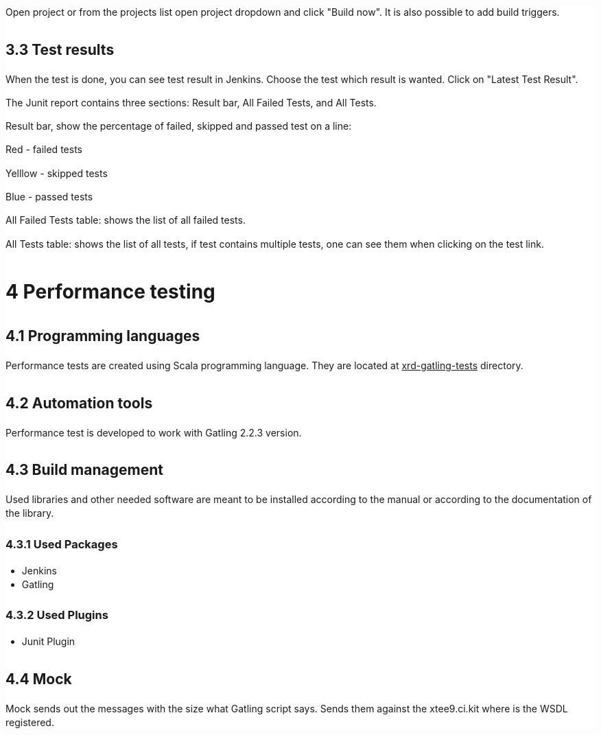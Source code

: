 Open project or from the projects list open project dropdown and click &quot;Build now&quot;. It is also possible to add build triggers.

## 3.3 Test results

When the test is done, you can see test result in Jenkins. Choose the test which result is wanted. Click on &quot;Latest Test Result&quot;.

The Junit report contains three sections: Result bar, All Failed Tests, and All Tests.


Result bar, show the percentage of failed, skipped and passed test on a line:

 Red - failed tests

 Yelllow - skipped tests

 Blue - passed tests

All Failed Tests table: shows the list of all failed tests.

All Tests table: shows the list of all tests, if test contains multiple tests, one can see them when clicking on the test link.


# 4 Performance testing
## 4.1 Programming languages

Performance tests are created using Scala programming language. They are located at [xrd-gatling-tests](../xrd-gatling-tests) directory.

## 4.2 Automation tools

Performance test is developed to work with Gatling 2.2.3 version.

## 4.3 Build management

Used libraries and other needed software are meant to be installed according to the manual or according to the documentation of the library.

### 4.3.1 Used Packages

* Jenkins
* Gatling

### 4.3.2 Used Plugins

* Junit Plugin

## 4.4 Mock

Mock sends out the messages with the size what Gatling script says. Sends them against the xtee9.ci.kit where is the WSDL registered.
